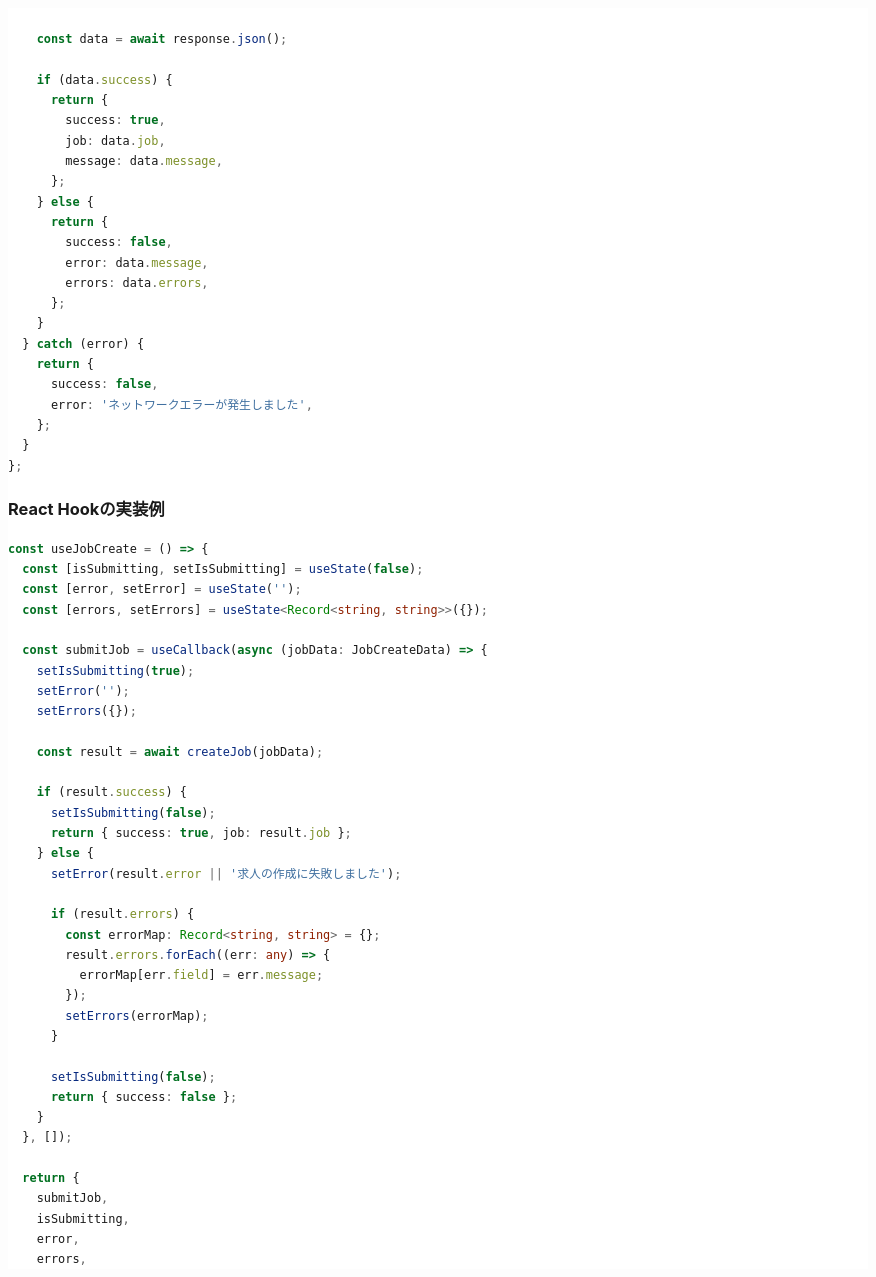 ```typescript

    const data = await response.json();

    if (data.success) {
      return {
        success: true,
        job: data.job,
        message: data.message,
      };
    } else {
      return {
        success: false,
        error: data.message,
        errors: data.errors,
      };
    }
  } catch (error) {
    return {
      success: false,
      error: 'ネットワークエラーが発生しました',
    };
  }
};
```

### React Hookの実装例
```typescript
const useJobCreate = () => {
  const [isSubmitting, setIsSubmitting] = useState(false);
  const [error, setError] = useState('');
  const [errors, setErrors] = useState<Record<string, string>>({});

  const submitJob = useCallback(async (jobData: JobCreateData) => {
    setIsSubmitting(true);
    setError('');
    setErrors({});

    const result = await createJob(jobData);

    if (result.success) {
      setIsSubmitting(false);
      return { success: true, job: result.job };
    } else {
      setError(result.error || '求人の作成に失敗しました');
      
      if (result.errors) {
        const errorMap: Record<string, string> = {};
        result.errors.forEach((err: any) => {
          errorMap[err.field] = err.message;
        });
        setErrors(errorMap);
      }
      
      setIsSubmitting(false);
      return { success: false };
    }
  }, []);

  return {
    submitJob,
    isSubmitting,
    error,
    errors,
```